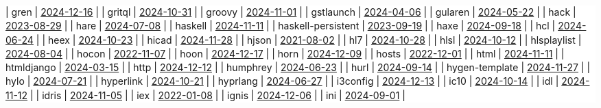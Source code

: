 | gren               | [2024-12-16](https://github.com/MaeBrooks/tree-sitter-gren)                         |
| gritql             | [2024-10-31](https://github.com/getgrit/tree-sitter-gritql)                         |
| groovy             | [2024-11-01](https://github.com/murtaza64/tree-sitter-groovy)                       |
| gstlaunch          | [2024-04-06](https://github.com/tree-sitter-grammars/tree-sitter-gstlaunch)         |
| gularen            | [2024-05-22](https://github.com/noorwachid/tree-sitter-gularen)                     |
| hack               | [2023-08-29](https://github.com/slackhq/tree-sitter-hack)                           |
| hare               | [2024-07-08](https://github.com/tree-sitter-grammars/tree-sitter-hare)              |
| haskell            | [2024-11-11](https://github.com/tree-sitter/tree-sitter-haskell)                    |
| haskell-persistent | [2023-09-19](https://github.com/MercuryTechnologies/tree-sitter-haskell-persistent) |
| haxe               | [2024-09-18](https://github.com/vantreeseba/tree-sitter-haxe)                       |
| hcl                | [2024-06-24](https://github.com/tree-sitter-grammars/tree-sitter-hcl)               |
| heex               | [2024-10-23](https://github.com/phoenixframework/tree-sitter-heex)                  |
| hicad              | [2024-11-28](https://github.com/petrisch/tree-sitter-hicad)                         |
| hjson              | [2021-08-02](https://github.com/winston0410/tree-sitter-hjson)                      |
| hl7                | [2024-10-28](https://github.com/hamaluik/tree-sitter-hl7)                           |
| hlsl               | [2024-10-12](https://github.com/tree-sitter-grammars/tree-sitter-hlsl)              |
| hlsplaylist        | [2024-08-04](https://github.com/Freed-Wu/tree-sitter-hlsplaylist)                   |
| hocon              | [2022-11-07](https://github.com/antosha417/tree-sitter-hocon)                       |
| hoon               | [2024-12-17](https://github.com/urbit-pilled/tree-sitter-hoon)                      |
| horn               | [2024-12-09](https://github.com/giannosch/tree-sitter-horn)                         |
| hosts              | [2022-12-01](https://github.com/ath3/tree-sitter-hosts)                             |
| html               | [2024-11-11](https://github.com/tree-sitter/tree-sitter-html)                       |
| htmldjango         | [2024-03-15](https://github.com/interdependence/tree-sitter-htmldjango)             |
| http               | [2024-12-12](https://github.com/rest-nvim/tree-sitter-http)                         |
| humphrey           | [2024-06-23](https://github.com/SavourySnaX/tree-sitter-humphrey)                   |
| hurl               | [2024-09-14](https://github.com/pfeiferj/tree-sitter-hurl)                          |
| hygen-template     | [2024-11-27](https://github.com/Hdoc1509/tree-sitter-hygen-template)                |
| hylo               | [2024-07-21](https://github.com/natsukagami/tree-sitter-hylo)                       |
| hyperlink          | [2024-10-21](https://github.com/savetheclocktower/tree-sitter-hyperlink)            |
| hyprlang           | [2024-06-27](https://github.com/tree-sitter-grammars/tree-sitter-hyprlang)          |
| i3config           | [2024-12-13](https://github.com/abdellatif-temsamani/tree-sitter-i3config)          |
| ic10               | [2024-10-14](https://github.com/Xandaros/tree-sitter-ic10)                          |
| idl                | [2024-11-12](https://github.com/cathaysia/tree-sitter-idl)                          |
| idris              | [2024-11-05](https://github.com/kayhide/tree-sitter-idris)                          |
| iex                | [2022-01-08](https://github.com/elixir-lang/tree-sitter-iex)                        |
| ignis              | [2024-12-06](https://github.com/Ignis-lang/tree-sitter-ignis)                       |
| ini                | [2024-09-01](https://github.com/justinmk/tree-sitter-ini)                           |